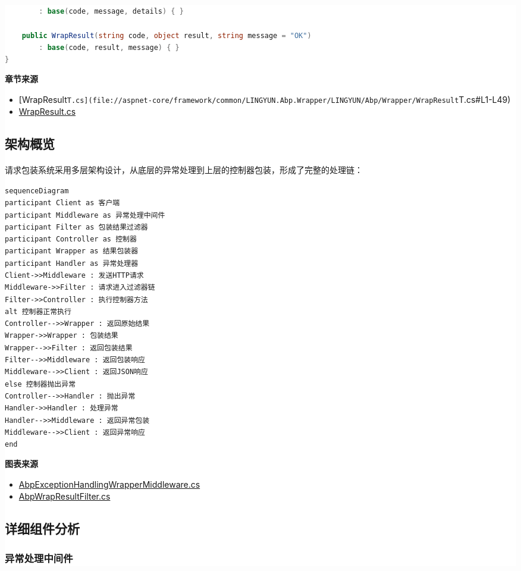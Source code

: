 ```csharp
        : base(code, message, details) { }
    
    public WrapResult(string code, object result, string message = "OK")
        : base(code, result, message) { }
}
```

**章节来源**
- [WrapResult`T.cs](file://aspnet-core/framework/common/LINGYUN.Abp.Wrapper/LINGYUN/Abp/Wrapper/WrapResult`T.cs#L1-L49)
- [WrapResult.cs](file://aspnet-core/framework/common/LINGYUN.Abp.Wrapper/LINGYUN/Abp/Wrapper/WrapResult.cs#L1-L25)

## 架构概览

请求包装系统采用多层架构设计，从底层的异常处理到上层的控制器包装，形成了完整的处理链：

```mermaid
sequenceDiagram
participant Client as 客户端
participant Middleware as 异常处理中间件
participant Filter as 包装结果过滤器
participant Controller as 控制器
participant Wrapper as 结果包装器
participant Handler as 异常处理器
Client->>Middleware : 发送HTTP请求
Middleware->>Filter : 请求进入过滤器链
Filter->>Controller : 执行控制器方法
alt 控制器正常执行
Controller-->>Wrapper : 返回原始结果
Wrapper->>Wrapper : 包装结果
Wrapper-->>Filter : 返回包装结果
Filter-->>Middleware : 返回包装响应
Middleware-->>Client : 返回JSON响应
else 控制器抛出异常
Controller-->>Handler : 抛出异常
Handler->>Handler : 处理异常
Handler-->>Middleware : 返回异常包装
Middleware-->>Client : 返回异常响应
end
```

**图表来源**
- [AbpExceptionHandlingWrapperMiddleware.cs](file://aspnet-core/framework/common/LINGYUN.Abp.AspNetCore.Wrapper/LINGYUN/Abp/AspNetCore/Wrapper/AbpExceptionHandlingWrapperMiddleware.cs#L25-L74)
- [AbpWrapResultFilter.cs](file://aspnet-core/framework/mvc/LINGYUN.Abp.AspNetCore.Mvc.Wrapper/LINGYUN/Abp/AspNetCore/Mvc/Wrapper/Filters/AbpWrapResultFilter.cs#L15-L37)

## 详细组件分析

### 异常处理中间件
